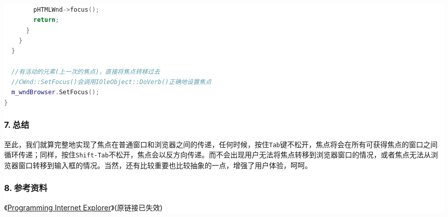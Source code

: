 ```c++
        pHTMLWnd->focus();
        return;
      }
    }
  }
   
  //有活动的元素(上一次的焦点)，直接将焦点转移过去
  //CWnd::SetFocus()会调用IOleObject::DoVerb()正确地设置焦点
  m_wndBrowser.SetFocus();
}
```

### 7. 总结

至此，我们就算完整地实现了焦点在普通窗口和浏览器之间的传递，任何时候，按住`Tab`键不松开，焦点将会在所有可获得焦点的窗口之间循环传递；同样，按住`Shift-Tab`不松开，焦点会以反方向传递。而不会出现用户无法将焦点转移到浏览器窗口的情况，或者焦点无法从浏览器窗口转移到输入框的情况。当然，还有比较重要也比较抽象的一点，增强了用户体验，呵呵。

### 8. 参考资料

《[Programming Internet Explorer](https://www.amazon.com/Programming-`Microsoft`-Internet-Explorer/dp/0735607818)》(原链接已失效)
